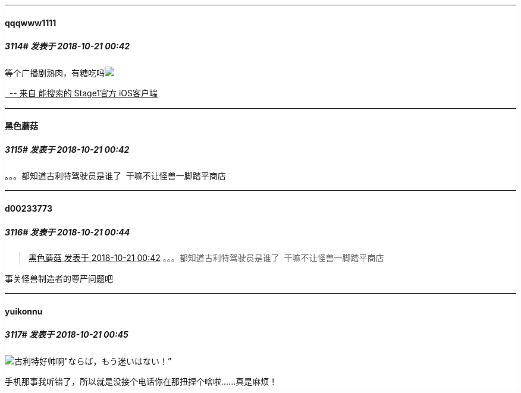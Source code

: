 -----

####  qqqwww1111  
##### 3114#       发表于 2018-10-21 00:42




等个广播剧熟肉，有糖吃吗<img src="https://static.saraba1st.com/image/smiley/face2017/074.png" referrerpolicy="no-referrer">

[  -- 来自 能搜索的 Stage1官方 iOS客户端](https://itunes.apple.com/fi/app/saraba1st/id1221237470?mt=8)







-----

####  黑色蘑菇  
##### 3115#       发表于 2018-10-21 00:42




。。。都知道古利特驾驶员是谁了  干嘛不让怪兽一脚踏平商店







-----

####  d00233773  
##### 3116#       发表于 2018-10-21 00:44



<blockquote><a href="httphttps://bbs.saraba1st.com/2b/forum.php?mod=redirect&amp;goto=findpost&amp;pid=41328842&amp;ptid=1527697" target="_blank">黑色蘑菇 发表于 2018-10-21 00:42</a>
。。。都知道古利特驾驶员是谁了  干嘛不让怪兽一脚踏平商店</blockquote>
事关怪兽制造者的尊严问题吧







-----

####  yuikonnu  
##### 3117#       发表于 2018-10-21 00:45



<img src="https://static.saraba1st.com/image/smiley/face2017/004.gif" referrerpolicy="no-referrer">古利特好帅啊"ならば，もう迷いはない！”

手机那事我听错了，所以就是没接个电话你在那扭捏个啥啦......真是麻烦！




